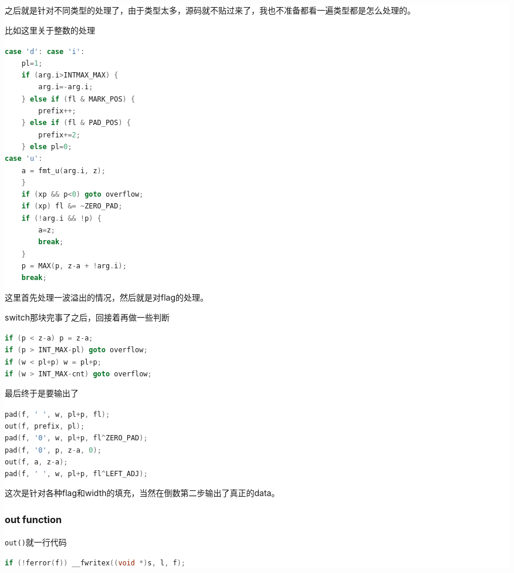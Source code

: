 之后就是针对不同类型的处理了，由于类型太多，源码就不贴过来了，我也不准备都看一遍类型都是怎么处理的。

比如这里关于整数的处理

```c
case 'd': case 'i':
	pl=1;
	if (arg.i>INTMAX_MAX) {
		arg.i=-arg.i;
	} else if (fl & MARK_POS) {
		prefix++;
	} else if (fl & PAD_POS) {
		prefix+=2;
	} else pl=0;
case 'u':
	a = fmt_u(arg.i, z);
	}
	if (xp && p<0) goto overflow;
	if (xp) fl &= ~ZERO_PAD;
	if (!arg.i && !p) {
		a=z;
		break;
	}
	p = MAX(p, z-a + !arg.i);
	break;
```

这里首先处理一波溢出的情况，然后就是对flag的处理。

switch那块完事了之后，回接着再做一些判断

```c
if (p < z-a) p = z-a;
if (p > INT_MAX-pl) goto overflow;
if (w < pl+p) w = pl+p;
if (w > INT_MAX-cnt) goto overflow;
```

最后终于是要输出了

```c
pad(f, ' ', w, pl+p, fl);
out(f, prefix, pl);
pad(f, '0', w, pl+p, fl^ZERO_PAD);
pad(f, '0', p, z-a, 0);
out(f, a, z-a);
pad(f, ' ', w, pl+p, fl^LEFT_ADJ);
```

这次是针对各种flag和width的填充，当然在倒数第二步输出了真正的data。

### out function

`out()`就一行代码

```c
if (!ferror(f)) __fwritex((void *)s, l, f);
```

